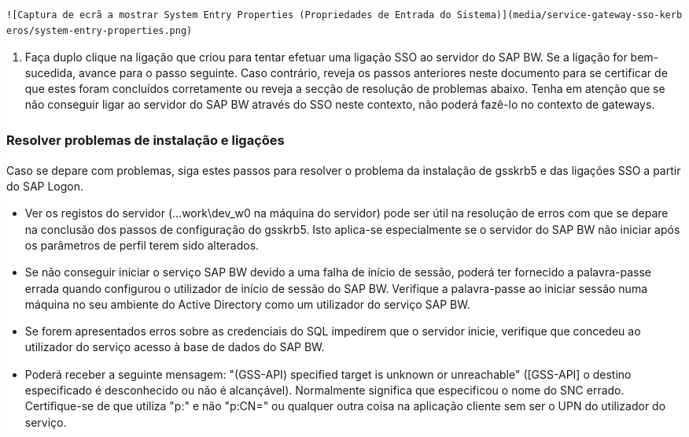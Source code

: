     ![Captura de ecrã a mostrar System Entry Properties (Propriedades de Entrada do Sistema)](media/service-gateway-sso-kerberos/system-entry-properties.png)

1. Faça duplo clique na ligação que criou para tentar efetuar uma ligação SSO ao servidor do SAP BW. Se a ligação for bem-sucedida, avance para o passo seguinte. Caso contrário, reveja os passos anteriores neste documento para se certificar de que estes foram concluídos corretamente ou reveja a secção de resolução de problemas abaixo. Tenha em atenção que se não conseguir ligar ao servidor do SAP BW através do SSO neste contexto, não poderá fazê-lo no contexto de gateways.

### <a name="troubleshoot-installation-and-connections"></a>Resolver problemas de instalação e ligações

Caso se depare com problemas, siga estes passos para resolver o problema da instalação de gsskrb5 e das ligações SSO a partir do SAP Logon.

* Ver os registos do servidor (…work\dev\_w0 na máquina do servidor) pode ser útil na resolução de erros com que se depare na conclusão dos passos de configuração do gsskrb5. Isto aplica-se especialmente se o servidor do SAP BW não iniciar após os parâmetros de perfil terem sido alterados.

* Se não conseguir iniciar o serviço SAP BW devido a uma falha de início de sessão, poderá ter fornecido a palavra-passe errada quando configurou o utilizador de início de sessão do SAP BW. Verifique a palavra-passe ao iniciar sessão numa máquina no seu ambiente do Active Directory como um utilizador do serviço SAP BW.

* Se forem apresentados erros sobre as credenciais do SQL impedirem que o servidor inicie, verifique que concedeu ao utilizador do serviço acesso à base de dados do SAP BW.

* Poderá receber a seguinte mensagem: "(GSS-API) specified target is unknown or unreachable" ([GSS-API] o destino especificado é desconhecido ou não é alcançável). Normalmente significa que especificou o nome do SNC errado. Certifique-se de que utiliza "p:" e não "p:CN=" ou qualquer outra coisa na aplicação cliente sem ser o UPN do utilizador do serviço.
